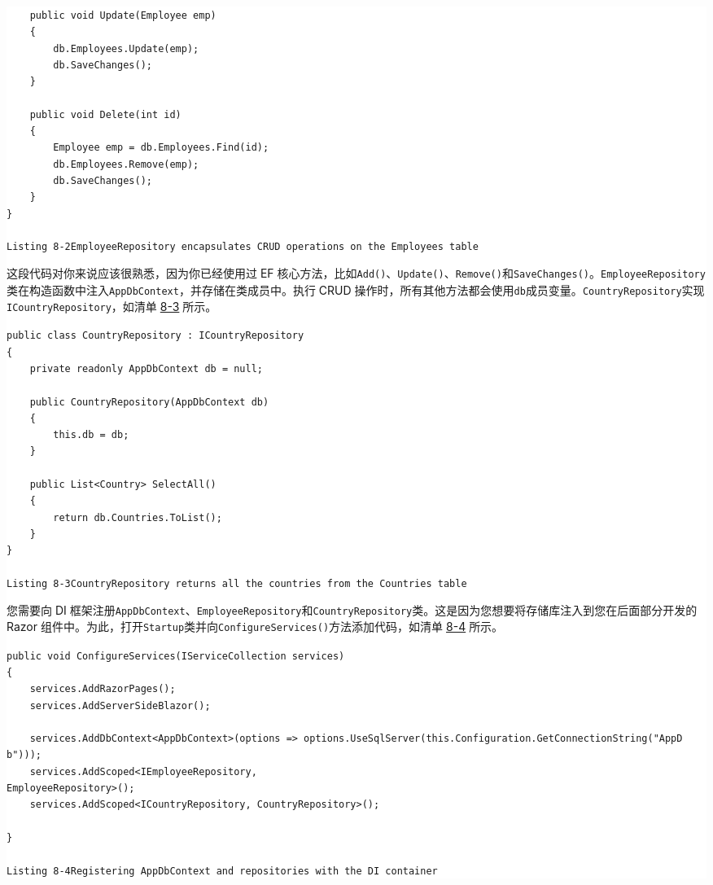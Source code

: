 ```
    public void Update(Employee emp)
    {
        db.Employees.Update(emp);
        db.SaveChanges();
    }

    public void Delete(int id)
    {
        Employee emp = db.Employees.Find(id);
        db.Employees.Remove(emp);
        db.SaveChanges();
    }
}

Listing 8-2EmployeeRepository encapsulates CRUD operations on the Employees table

```

这段代码对你来说应该很熟悉，因为你已经使用过 EF 核心方法，比如`Add()`、`Update()`、`Remove()`和`SaveChanges()`。`EmployeeRepository`类在构造函数中注入`AppDbContext`，并存储在类成员中。执行 CRUD 操作时，所有其他方法都会使用`db`成员变量。`CountryRepository`实现`ICountryRepository`，如清单 [8-3](#PC3) 所示。

```
public class CountryRepository : ICountryRepository
{
    private readonly AppDbContext db = null;

    public CountryRepository(AppDbContext db)
    {
        this.db = db;
    }

    public List<Country> SelectAll()
    {
        return db.Countries.ToList();
    }
}

Listing 8-3CountryRepository returns all the countries from the Countries table

```

您需要向 DI 框架注册`AppDbContext`、`EmployeeRepository`和`CountryRepository`类。这是因为您想要将存储库注入到您在后面部分开发的 Razor 组件中。为此，打开`Startup`类并向`ConfigureServices()`方法添加代码，如清单 [8-4](#PC4) 所示。

```
public void ConfigureServices(IServiceCollection services)
{
    services.AddRazorPages();
    services.AddServerSideBlazor();

    services.AddDbContext<AppDbContext>(options => options.UseSqlServer(this.Configuration.GetConnectionString("AppDb")));
    services.AddScoped<IEmployeeRepository,
EmployeeRepository>();
    services.AddScoped<ICountryRepository, CountryRepository>();

}

Listing 8-4Registering AppDbContext and repositories with the DI container

```
